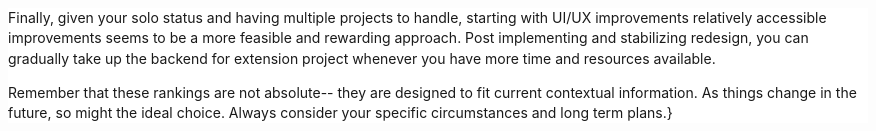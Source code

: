 Finally, given your solo status and having multiple projects to handle, starting with UI/UX improvements relatively accessible improvements seems to be a more feasible and rewarding approach. Post implementing and stabilizing redesign, you can gradually take up the backend for extension project whenever you have more time and resources available.

Remember that these rankings are not absolute-- they are designed to fit current contextual information. As things change in the future, so might the ideal choice. Always consider your specific circumstances and long term plans.}